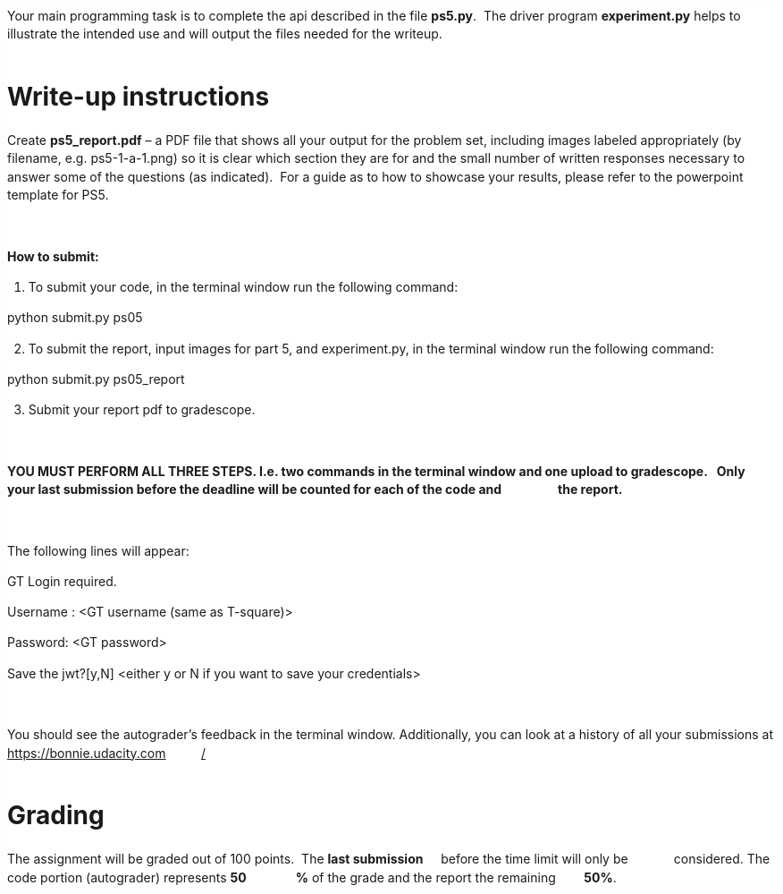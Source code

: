 Your main programming task is to complete the api described in the file ​<strong>ps5.py</strong>​.&nbsp; The driver program <strong>experiment.py</strong>​ helps to illustrate the intended use and will output the files needed for the writeup.

<h1>Write-up instructions</h1>
Create ​<strong>ps5_report.pdf</strong>​ – a PDF file that shows all your output for the problem set, including images labeled appropriately (by filename, e.g. ps5-1-a-1.png) so it is clear which section they are for and the small number of written responses necessary to answer some of the questions (as indicated).&nbsp; For a guide as to how to showcase your results, please refer to the powerpoint template for PS5.

&nbsp;

<strong>How to submit: </strong>

<ol>
<li>To submit your code, in the terminal window run the following command:</li>
</ol>
python submit.py ps05

<ol start="2">
<li>To submit the report, input images for part 5, and experiment.py, in the terminal window run the following command:</li>
</ol>
python submit.py ps05_report

<ol start="3">
<li>Submit your report pdf to gradescope.</li>
</ol>
&nbsp;

<strong>YOU MUST PERFORM ALL THREE STEPS. I.e. two commands in the terminal window and one upload to gradescope.&nbsp;&nbsp; </strong><strong>Only your last submission before the deadline will be counted for each of the code and</strong>​&nbsp;&nbsp;&nbsp;&nbsp;&nbsp;&nbsp;&nbsp;&nbsp;&nbsp;&nbsp;&nbsp;&nbsp;&nbsp;&nbsp;&nbsp; <strong> the report. </strong>

&nbsp;

The following lines will appear:

GT Login required.

Username : &lt;GT username (same as T-square)&gt;

Password: &lt;GT password&gt;

Save the jwt?[y,N] &lt;either y or N if you want to save your credentials&gt;

&nbsp;

You should see the autograder’s feedback in the terminal window. Additionally, you can look at a history of all your submissions at <a href="https://bonnie.udacity.com/">https://bonnie.udacity.com</a>​&nbsp;&nbsp;&nbsp;&nbsp;&nbsp;&nbsp;&nbsp;&nbsp;&nbsp; <a href="https://bonnie.udacity.com/">/</a>

<h1>Grading</h1>
The assignment will be graded out of 100 points.&nbsp; The <strong>last submission</strong>​&nbsp;&nbsp;&nbsp;&nbsp; before the time limit will only be​&nbsp;&nbsp;&nbsp;&nbsp;&nbsp;&nbsp;&nbsp;&nbsp;&nbsp;&nbsp;&nbsp;&nbsp; considered. The code portion (autograder) represents <strong>50</strong>​&nbsp;&nbsp;&nbsp;&nbsp;&nbsp;&nbsp;&nbsp;&nbsp;&nbsp;&nbsp;&nbsp;&nbsp;&nbsp; <strong>%</strong> of the grade and the report the remaining​&nbsp;&nbsp;&nbsp;&nbsp;&nbsp;&nbsp;&nbsp; <strong>50%</strong>.​
